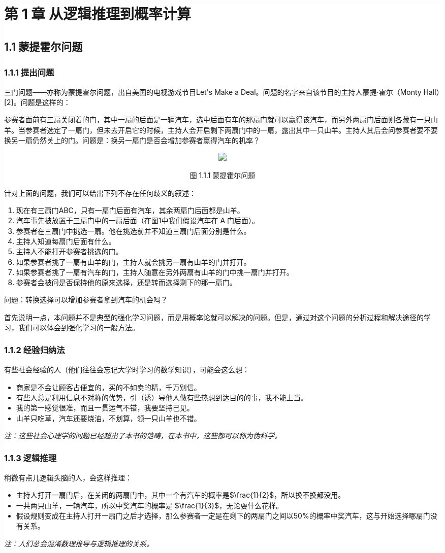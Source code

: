 
# 第 1 章 从逻辑推理到概率计算

## 1.1 蒙提霍尔问题

### 1.1.1 提出问题

三门问题——亦称为蒙提霍尔问题，出自美国的电视游戏节目Let's Make a Deal。问题的名字来自该节目的主持人蒙提·霍尔（Monty Hall）[2]。问题是这样的：

参赛者面前有三扇关闭着的门，其中一扇的后面是一辆汽车，选中后面有车的那扇门就可以赢得该汽车，而另外两扇门后面则各藏有一只山羊。当参赛者选定了一扇门，但未去开启它的时候，主持人会开启剩下两扇门中的一扇，露出其中一只山羊。主持人其后会问参赛者要不要换另一扇仍然关上的门。问题是：换另一扇门是否会增加参赛者赢得汽车的机率？

<center>
<img src="./img/ThreeDoors-Cover.png">


图 1.1.1 蒙提霍尔问题
</center>

针对上面的问题，我们可以给出下列不存在任何歧义的叙述：

1. 现在有三扇门ABC，只有一扇门后面有汽车，其余两扇门后面都是山羊。
2. 汽车事先被放置于三扇门中的一扇后面（在图1中我们假设汽车在 A 门后面）。
3. 参赛者在三扇门中挑选一扇。他在挑选前并不知道三扇门后面分别是什么。
4. 主持人知道每扇门后面有什么。
5. 主持人不能打开参赛者挑选的门。
6. 如果参赛者挑了一扇有山羊的门，主持人就会挑另一扇有山羊的门并打开。
7. 如果参赛者挑了一扇有汽车的门，主持人随意在另外两扇有山羊的门中挑一扇门并打开。
8. 参赛者会被问是否保持他的原来选择，还是转而选择剩下的那一扇门。

问题：转换选择可以增加参赛者拿到汽车的机会吗？

首先说明一点，本问题并不是典型的强化学习问题，而是用概率论就可以解决的问题。但是，通过对这个问题的分析过程和解决途径的学习，我们可以体会到强化学习的一般方法。

### 1.1.2 经验归纳法

有些社会经验的人（他们往往会忘记大学时学习的数学知识），可能会这么想：

- 商家是不会让顾客占便宜的，买的不如卖的精，千万别信。
- 有些人总是利用信息不对称的优势，引（诱）导他人做有些热想到达目的的事，我不能上当。
- 我的第一感觉很准，而且一贯运气不错，我要坚持己见。
- 山羊只吃草，汽车还要烧油，不划算，领一只山羊也不错。

*注：这些社会心理学的问题已经超出了本书的范畴，在本书中，这些都可以称为伪科学。*

### 1.1.3 逻辑推理

稍微有点儿逻辑头脑的人，会这样推理：

- 主持人打开一扇门后，在关闭的两扇门中，其中一个有汽车的概率是$\frac{1}{2}$，所以换不换都没用。
- 一共两只山羊，一辆汽车，所以中奖汽车的概率是 $\frac{1}{3}$，无论耍什么花样。
- 假设规则变成在主持人打开一扇门之后才选择，那么参赛者一定是在剩下的两扇门之间以50%的概率中奖汽车，这与开始选择哪扇门没有关系。

*注：人们总会混淆数理推导与逻辑推理的关系。*
